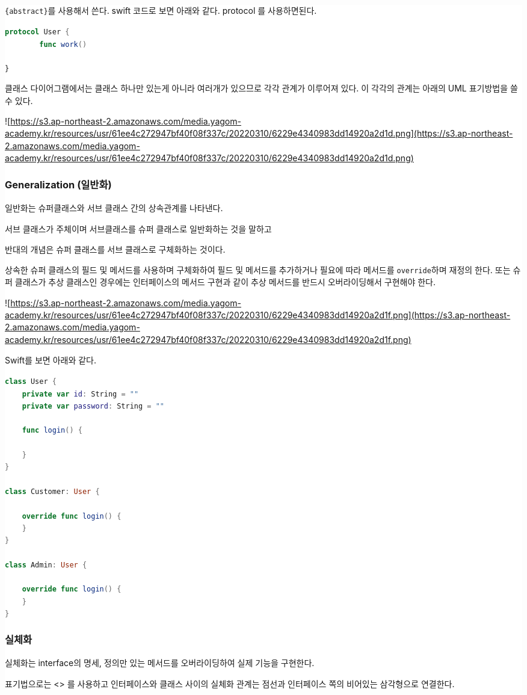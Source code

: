 `{abstract}`를 사용해서 쓴다. swift 코드로 보면 아래와 같다. protocol 를 사용하면된다.

```swift
protocol User {
		func work() 

}
```

클래스 다이어그램에서는 클래스 하나만 있는게 아니라 여러개가 있으므로 각각 관계가 이루어져 있다. 이 각각의 관계는 아래의 UML 표기방법을 쓸 수 있다.

![https://s3.ap-northeast-2.amazonaws.com/media.yagom-academy.kr/resources/usr/61ee4c272947bf40f08f337c/20220310/6229e4340983dd14920a2d1d.png](https://s3.ap-northeast-2.amazonaws.com/media.yagom-academy.kr/resources/usr/61ee4c272947bf40f08f337c/20220310/6229e4340983dd14920a2d1d.png)

### Generalization (일반화)

일반화는 슈퍼클래스와 서브 클래스 간의 상속관계를 나타낸다. 

서브 클래스가 주체이며 서브클래스를 슈퍼 클래스로 일반화하는 것을 말하고

반대의 개념은 슈퍼 클래스를 서브 클래스로 구체화하는 것이다.

상속한 슈퍼 클래스의 필드 및 메서드를 사용하며 구체화하여 필드 및 메서드를 추가하거나 필요에 따라 메서드를 `override`하며 재정의 한다. 또는 슈퍼 클래스가 추상 클래스인 경우에는 인터페이스의 메서드 구현과 같이 추상 메서드를 반드시 오버라이딩해서 구현해야 한다.

![https://s3.ap-northeast-2.amazonaws.com/media.yagom-academy.kr/resources/usr/61ee4c272947bf40f08f337c/20220310/6229e4340983dd14920a2d1f.png](https://s3.ap-northeast-2.amazonaws.com/media.yagom-academy.kr/resources/usr/61ee4c272947bf40f08f337c/20220310/6229e4340983dd14920a2d1f.png)

Swift를 보면 아래와 같다.

```swift
class User {
    private var id: String = ""
    private var password: String = ""
    
    func login() {
        
    }
}

class Customer: User {

    override func login() {        
    }
}

class Admin: User {
    
    override func login() {
    }
}
```

### 실체화

실체화는 interface의 명세, 정의만 있는 메서드를 오버라이딩하여 실제 기능을 구현한다.

표기법으로는 <<interface>> 를 사용하고 인터페이스와 클래스 사이의 실체화 관계는 점선과 인터페이스 쪽의 비어있는 삼각형으로 연결한다.
